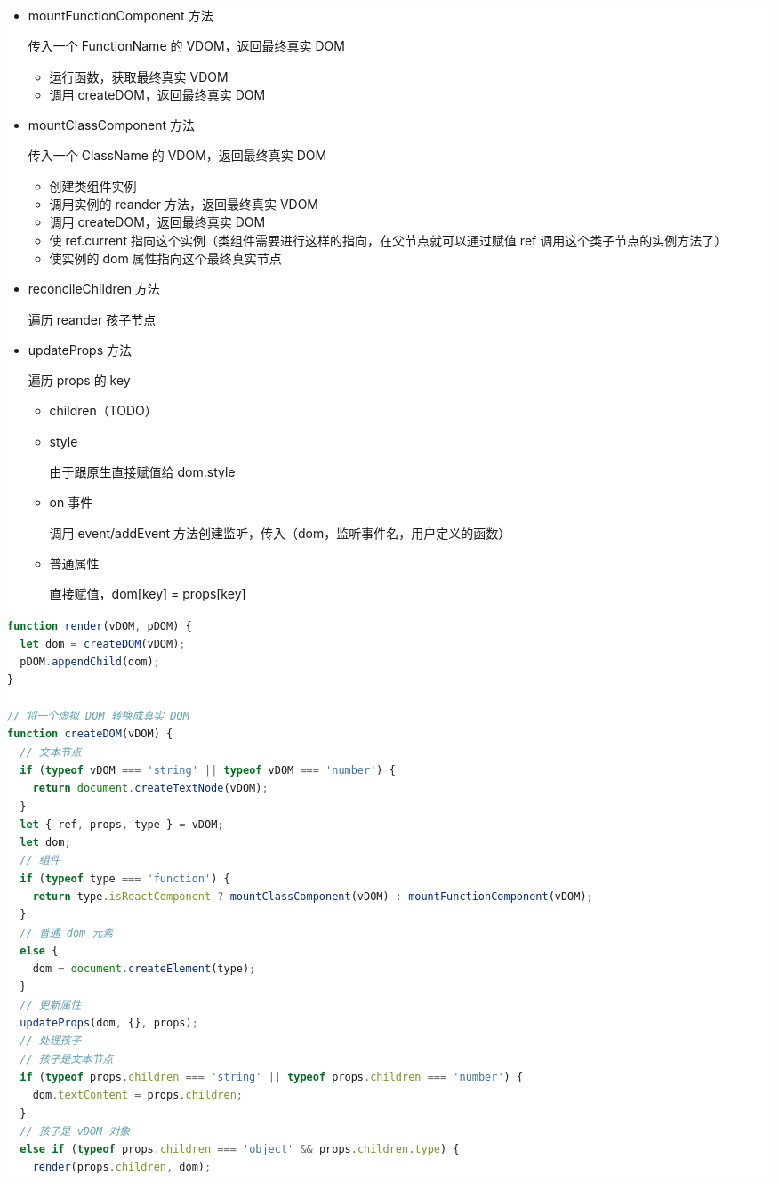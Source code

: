- mountFunctionComponent 方法

  传入一个 FunctionName 的 VDOM，返回最终真实 DOM

  - 运行函数，获取最终真实 VDOM
  - 调用 createDOM，返回最终真实 DOM

- mountClassComponent 方法

  传入一个 ClassName 的 VDOM，返回最终真实 DOM

  - 创建类组件实例
  - 调用实例的 reander 方法，返回最终真实 VDOM
  - 调用 createDOM，返回最终真实 DOM
  - 使 ref.current 指向这个实例（类组件需要进行这样的指向，在父节点就可以通过赋值 ref 调用这个类子节点的实例方法了）
  - 使实例的 dom 属性指向这个最终真实节点

- reconcileChildren 方法

  遍历 reander 孩子节点

- updateProps 方法

  遍历 props 的 key

  - children（TODO）

  - style

    由于跟原生直接赋值给 dom.style

  - on 事件

    调用 event/addEvent 方法创建监听，传入（dom，监听事件名，用户定义的函数）

  - 普通属性

    直接赋值，dom[key] = props[key]

```js
function render(vDOM, pDOM) {
  let dom = createDOM(vDOM);
  pDOM.appendChild(dom);
}

// 将一个虚拟 DOM 转换成真实 DOM
function createDOM(vDOM) {
  // 文本节点
  if (typeof vDOM === 'string' || typeof vDOM === 'number') {
    return document.createTextNode(vDOM);
  }
  let { ref, props, type } = vDOM;
  let dom;
  // 组件
  if (typeof type === 'function') {
    return type.isReactComponent ? mountClassComponent(vDOM) : mountFunctionComponent(vDOM);
  }
  // 普通 dom 元素
  else {
    dom = document.createElement(type);
  }
  // 更新属性
  updateProps(dom, {}, props);
  // 处理孩子
  // 孩子是文本节点
  if (typeof props.children === 'string' || typeof props.children === 'number') {
    dom.textContent = props.children;
  }
  // 孩子是 vDOM 对象
  else if (typeof props.children === 'object' && props.children.type) {
    render(props.children, dom);
```

[^作者]: AngelPP
[^日期]: 2020-07-28 23:54:00